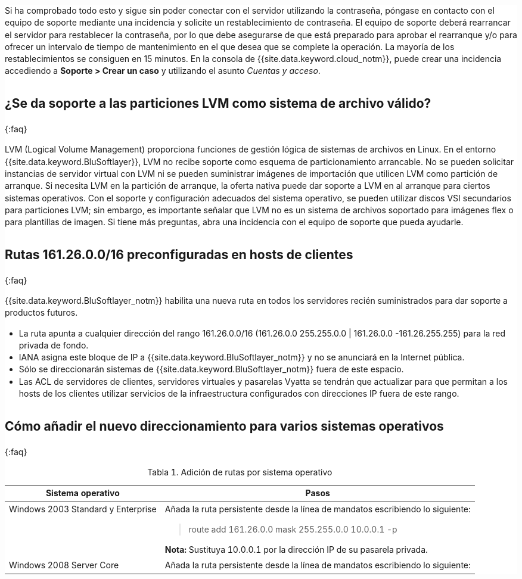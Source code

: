 Si ha comprobado todo esto y sigue sin poder conectar con el servidor utilizando la contraseña, póngase en contacto con el equipo de soporte mediante una incidencia y solicite un restablecimiento de contraseña. El equipo de soporte deberá rearrancar el servidor para restablecer la contraseña, por lo que debe asegurarse de que está preparado para aprobar el rearranque y/o para ofrecer un intervalo de tiempo de mantenimiento en el que desea que se complete la operación. La mayoría de los restablecimientos se consiguen en 15 minutos. En la consola de
{{site.data.keyword.cloud_notm}}, puede crear una incidencia accediendo a
**Soporte > Crear un caso** y utilizando el asunto *Cuentas y acceso*.

## ¿Se da soporte a las particiones LVM como sistema de archivo válido?
{:faq}

LVM (Logical Volume Management) proporciona funciones de gestión lógica de sistemas de archivos en Linux. En el entorno {{site.data.keyword.BluSoftlayer}}, LVM no recibe soporte como esquema de particionamiento arrancable. No se pueden solicitar instancias de servidor virtual con LVM ni se pueden suministrar imágenes de importación que utilicen LVM como partición de arranque. Si necesita LVM en la partición de arranque, la oferta nativa puede dar soporte a LVM en al arranque para ciertos sistemas operativos. Con el soporte y configuración adecuados del sistema operativo, se pueden utilizar discos VSI secundarios para particiones LVM; sin embargo, es importante señalar que LVM no es un sistema de archivos soportado para imágenes flex o para plantillas de imagen. Si tiene más preguntas, abra una incidencia con el equipo de soporte que pueda ayudarle.

## Rutas 161.26.0.0/16 preconfiguradas en hosts de clientes
{:faq}

{{site.data.keyword.BluSoftlayer_notm}} habilita una nueva ruta en todos los servidores recién suministrados para dar soporte a productos futuros.
   * La ruta apunta a cualquier dirección del rango 161.26.0.0/16 (161.26.0.0 255.255.0.0 | 161.26.0.0 -161.26.255.255) para la red privada de fondo.
   * IANA asigna este bloque de IP a {{site.data.keyword.BluSoftlayer_notm}} y no se anunciará en la Internet pública.
   * Sólo se direccionarán sistemas de {{site.data.keyword.BluSoftlayer_notm}} fuera de este espacio.
   * Las ACL de servidores de clientes, servidores virtuales y pasarelas Vyatta se tendrán que actualizar para que permitan a los hosts de los clientes utilizar servicios de la infraestructura configurados con direcciones IP fuera de este rango.

## Cómo añadir el nuevo direccionamiento para varios sistemas operativos
{:faq}

   <table>
   <CAPTION>Tabla 1. Adición de rutas por sistema operativo</CAPTION>
   <THEAD>
   <TR>
   <th>Sistema operativo</th>
   <th>Pasos</th>
   </TR>
   </THEAD>
   <TBODY>
   <tr>
   <td>Windows 2003 Standard y Enterprise</td>
   <td>
   Añada la ruta persistente desde la línea de mandatos escribiendo lo siguiente:
   <blockquote>route add 161.26.0.0 mask 255.255.0.0 10.0.0.1 -p</blockquote>
   <b>Nota:</b> Sustituya 10.0.0.1 por la dirección IP de su pasarela privada.
   </td>
   </tr>
   <tr>
   <td>Windows 2008 Server Core
   </td>
   <td>
   Añada la ruta persistente desde la línea de mandatos escribiendo lo siguiente: